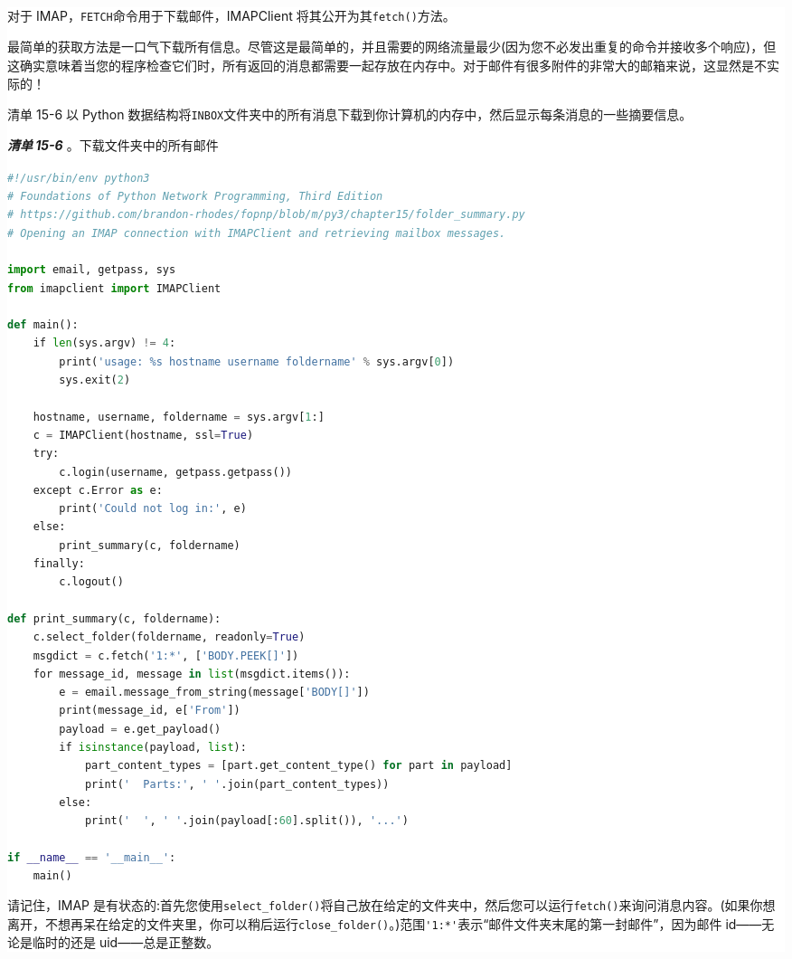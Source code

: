 对于 IMAP，`FETCH`命令用于下载邮件，IMAPClient 将其公开为其`fetch()`方法。

最简单的获取方法是一口气下载所有信息。尽管这是最简单的，并且需要的网络流量最少(因为您不必发出重复的命令并接收多个响应)，但这确实意味着当您的程序检查它们时，所有返回的消息都需要一起存放在内存中。对于邮件有很多附件的非常大的邮箱来说，这显然是不实际的！

清单 15-6 以 Python 数据结构将`INBOX`文件夹中的所有消息下载到你计算机的内存中，然后显示每条消息的一些摘要信息。

***清单 15-6*** 。下载文件夹中的所有邮件

```py
#!/usr/bin/env python3
# Foundations of Python Network Programming, Third Edition
# https://github.com/brandon-rhodes/fopnp/blob/m/py3/chapter15/folder_summary.py
# Opening an IMAP connection with IMAPClient and retrieving mailbox messages.

import email, getpass, sys
from imapclient import IMAPClient

def main():
    if len(sys.argv) != 4:
        print('usage: %s hostname username foldername' % sys.argv[0])
        sys.exit(2)

    hostname, username, foldername = sys.argv[1:]
    c = IMAPClient(hostname, ssl=True)
    try:
        c.login(username, getpass.getpass())
    except c.Error as e:
        print('Could not log in:', e)
    else:
        print_summary(c, foldername)
    finally:
        c.logout()

def print_summary(c, foldername):
    c.select_folder(foldername, readonly=True)
    msgdict = c.fetch('1:*', ['BODY.PEEK[]'])
    for message_id, message in list(msgdict.items()):
        e = email.message_from_string(message['BODY[]'])
        print(message_id, e['From'])
        payload = e.get_payload()
        if isinstance(payload, list):
            part_content_types = [part.get_content_type() for part in payload]
            print('  Parts:', ' '.join(part_content_types))
        else:
            print('  ', ' '.join(payload[:60].split()), '...')

if __name__ == '__main__':
    main()
```

请记住，IMAP 是有状态的:首先您使用`select_folder()`将自己放在给定的文件夹中，然后您可以运行`fetch()`来询问消息内容。(如果你想离开，不想再呆在给定的文件夹里，你可以稍后运行`close_folder()`。)范围`'1:*'`表示“邮件文件夹末尾的第一封邮件”，因为邮件 id——无论是临时的还是 uid——总是正整数。
